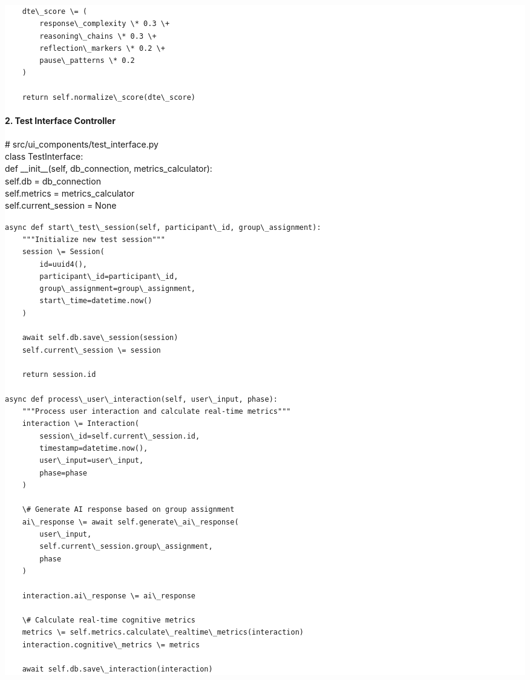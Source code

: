         dte\_score \= (  
            response\_complexity \* 0.3 \+  
            reasoning\_chains \* 0.3 \+  
            reflection\_markers \* 0.2 \+  
            pause\_patterns \* 0.2  
        )  
          
        return self.normalize\_score(dte\_score)

#### **2\. Test Interface Controller**

\# src/ui\_components/test\_interface.py  
class TestInterface:  
    def \_\_init\_\_(self, db\_connection, metrics\_calculator):  
        self.db \= db\_connection  
        self.metrics \= metrics\_calculator  
        self.current\_session \= None  
          
    async def start\_test\_session(self, participant\_id, group\_assignment):  
        """Initialize new test session"""  
        session \= Session(  
            id=uuid4(),  
            participant\_id=participant\_id,  
            group\_assignment=group\_assignment,  
            start\_time=datetime.now()  
        )  
          
        await self.db.save\_session(session)  
        self.current\_session \= session  
          
        return session.id  
      
    async def process\_user\_interaction(self, user\_input, phase):  
        """Process user interaction and calculate real-time metrics"""  
        interaction \= Interaction(  
            session\_id=self.current\_session.id,  
            timestamp=datetime.now(),  
            user\_input=user\_input,  
            phase=phase  
        )  
          
        \# Generate AI response based on group assignment  
        ai\_response \= await self.generate\_ai\_response(  
            user\_input,   
            self.current\_session.group\_assignment,  
            phase  
        )  
          
        interaction.ai\_response \= ai\_response  
          
        \# Calculate real-time cognitive metrics  
        metrics \= self.metrics.calculate\_realtime\_metrics(interaction)  
        interaction.cognitive\_metrics \= metrics  
          
        await self.db.save\_interaction(interaction)  
          